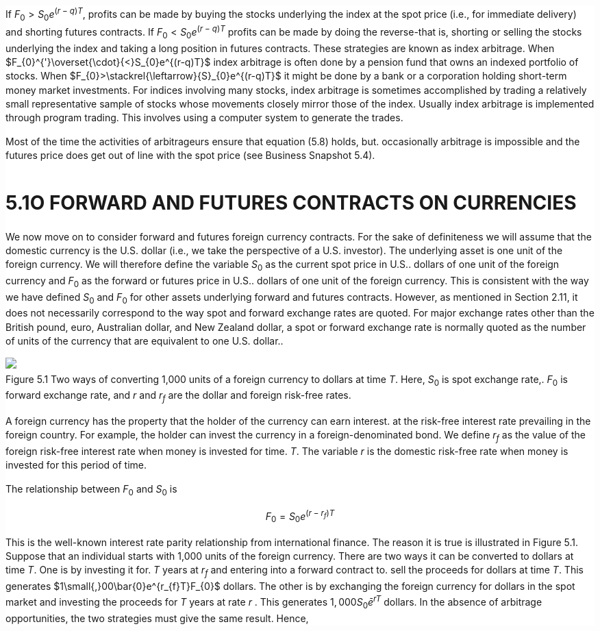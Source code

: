 If $F_{0}>S_{0}e^{(r-q)T},$ profits can be made by buying the stocks underlying the index at the spot price (i.e., for immediate delivery) and shorting futures contracts. If $F_{0}<S_{0}e^{(r-q)T}$ profits can be made by doing the reverse-that is, shorting or selling the stocks underlying the index and taking a long position in futures contracts. These strategies are known as index arbitrage. When $F_{0}^{'}\overset{\cdot}{<}S_{0}e^{(r-q)T}$ index arbitrage is often done by a pension fund that owns an indexed portfolio of stocks. When $F_{0}>\stackrel{\leftarrow}{S}_{0}e^{(r-q)T}$ it might be done by a bank or a corporation holding short-term money market investments. For indices involving many stocks, index arbitrage is sometimes accomplished by trading a relatively small representative sample of stocks whose movements closely mirror those of the index. Usually index arbitrage is implemented through program trading. This involves using a computer system to generate the trades.  

Most of the time the activities of arbitrageurs ensure that equation (5.8) holds, but. occasionally arbitrage is impossible and the futures price does get out of line with the spot price (see Business Snapshot 5.4).  

# 5.1O FORWARD AND FUTURES CONTRACTS ON CURRENCIES  

We now move on to consider forward and futures foreign currency contracts. For the sake of definiteness we will assume that the domestic currency is the U.S. dollar (i.e., we take the perspective of a U.S. investor). The underlying asset is one unit of the foreign currency. We will therefore define the variable $S_{0}$ as the current spot price in U.S.. dollars of one unit of the foreign currency and $F_{0}$ as the forward or futures price in U.S.. dollars of one unit of the foreign currency. This is consistent with the way we have defined $S_{0}$ and $F_{0}$ for other assets underlying forward and futures contracts. However, as mentioned in Section 2.11, it does not necessarily correspond to the way spot and forward exchange rates are quoted. For major exchange rates other than the British pound, euro, Australian dollar, and New Zealand dollar, a spot or forward exchange rate is normally quoted as the number of units of the currency that are equivalent to one U.S. dollar..  

![](150b3ec3d5e296ca5d091603b386dafaf88e0c3167813b3efd425676cc5c300d.jpg)  
Figure 5.1 Two ways of converting 1,000 units of a foreign currency to dollars at time $T.$ Here, $S_{0}$ is spot exchange rate,. $F_{0}$ is forward exchange rate, and $r$ and $r_{f}$ are the dollar and foreign risk-free rates.  

A foreign currency has the property that the holder of the currency can earn interest. at the risk-free interest rate prevailing in the foreign country. For example, the holder can invest the currency in a foreign-denominated bond. We define $r_{f}$ as the value of the foreign risk-free interest rate when money is invested for time. $T.$ The variable $r$ is the domestic risk-free rate when money is invested for this period of time.  

The relationship between $F_{0}$ and $S_{0}$ is  

$$
F_{0}=S_{0}e^{(r-r_{f})T}
$$  

This is the well-known interest rate parity relationship from international finance. The reason it is true is illustrated in Figure 5.1. Suppose that an individual starts with 1,000 units of the foreign currency. There are two ways it can be converted to dollars at time $T.$ One is by investing it for. $T$ years at $r_{f}$ and entering into a forward contract to. sell the proceeds for dollars at time $T.$ This generates $1\small{,}00\bar{0}e^{r_{f}T}F_{0}$ dollars. The other is by exchanging the foreign currency for dollars in the spot market and investing the proceeds for $T$ years at rate $r$ . This generates $1{,}000S_{0}\bar{e}^{r T}$ dollars. In the absence of arbitrage opportunities, the two strategies must give the same result. Hence,  
